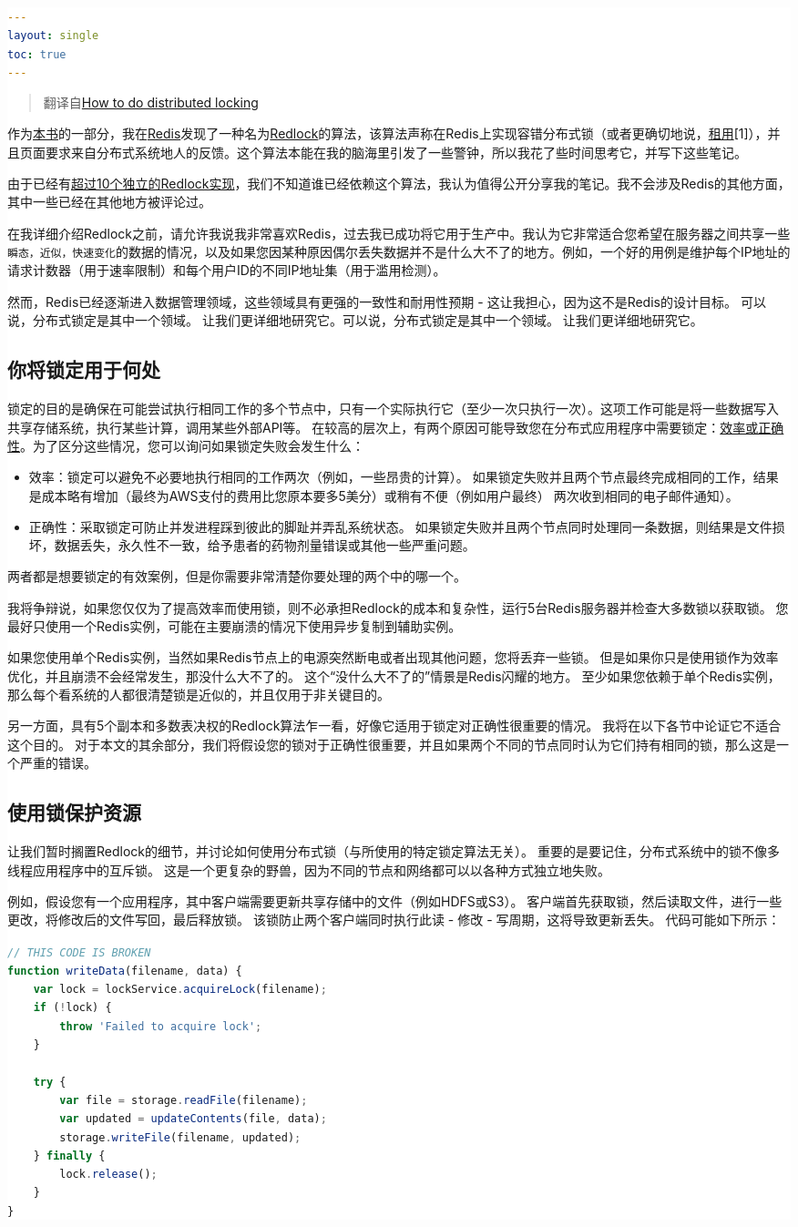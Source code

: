 ```yaml
---
layout: single
toc: true
---
```


> 翻译自[How to do distributed locking](https://martin.kleppmann.com/2016/02/08/how-to-do-distributed-locking.html)

作为[本书](http://dataintensive.net/)的一部分，我在[Redis](http://redis.io/)发现了一种名为[Redlock](http://redis.io/topics/distlock)的算法，该算法声称在Redis上实现容错分布式锁（或者更确切地说，[租用](https://pdfs.semanticscholar.org/a25e/ee836dbd2a5ae680f835309a484c9f39ae4e.pdf)[1]），并且页面要求来自分布式系统地人的反馈。这个算法本能在我的脑海里引发了一些警钟，所以我花了些时间思考它，并写下这些笔记。

由于已经有[超过10个独立的Redlock实现](http://redis.io/topics/distlock)，我们不知道谁已经依赖这个算法，我认为值得公开分享我的笔记。我不会涉及Redis的其他方面，其中一些已经在其他地方被评论过。

在我详细介绍Redlock之前，请允许我说我非常喜欢Redis，过去我已成功将它用于生产中。我认为它非常适合您希望在服务器之间共享一些`瞬态，近似，快速变化`的数据的情况，以及如果您因某种原因偶尔丢失数据并不是什么大不了的地方。例如，一个好的用例是维护每个IP地址的请求计数器（用于速率限制）和每个用户ID的不同IP地址集（用于滥用检测）。

然而，Redis已经逐渐进入数据管理领域，这些领域具有更强的一致性和耐用性预期 - 这让我担心，因为这不是Redis的设计目标。 可以说，分布式锁定是其中一个领域。 让我们更详细地研究它。可以说，分布式锁定是其中一个领域。 让我们更详细地研究它。

## 你将锁定用于何处

锁定的目的是确保在可能尝试执行相同工作的多个节点中，只有一个实际执行它（至少一次只执行一次）。这项工作可能是将一些数据写入共享存储系统，执行某些计算，调用某些外部API等。 在较高的层次上，有两个原因可能导致您在分布式应用程序中需要锁定：[效率或正确性](http://research.google.com/archive/chubby.html)。为了区分这些情况，您可以询问如果锁定失败会发生什么：

- 效率：锁定可以避免不必要地执行相同的工作两次（例如，一些昂贵的计算）。 如果锁定失败并且两个节点最终完成相同的工作，结果是成本略有增加（最终为AWS支付的费用比您原本要多5美分）或稍有不便（例如用户最终） 两次收到相同的电子邮件通知）。

- 正确性：采取锁定可防止并发进程踩到彼此的脚趾并弄乱系统状态。 如果锁定失败并且两个节点同时处理同一条数据，则结果是文件损坏，数据丢失，永久性不一致，给予患者的药物剂量错误或其他一些严重问题。

两者都是想要锁定的有效案例，但是你需要非常清楚你要处理的两个中的哪一个。

我将争辩说，如果您仅仅为了提高效率而使用锁，则不必承担Redlock的成本和复杂性，运行5台Redis服务器并检查大多数锁以获取锁。 您最好只使用一个Redis实例，可能在主要崩溃的情况下使用异步复制到辅助实例。

如果您使用单个Redis实例，当然如果Redis节点上的电源突然断电或者出现其他问题，您将丢弃一些锁。 但是如果你只是使用锁作为效率优化，并且崩溃不会经常发生，那没什么大不了的。 这个“没什么大不了的”情景是Redis闪耀的地方。 至少如果您依赖于单个Redis实例，那么每个看系统的人都很清楚锁是近似的，并且仅用于非关键目的。

另一方面，具有5个副本和多数表决权的Redlock算法乍一看，好像它适用于锁定对正确性很重要的情况。 我将在以下各节中论证它不适合这个目的。 对于本文的其余部分，我们将假设您的锁对于正确性很重要，并且如果两个不同的节点同时认为它们持有相同的锁，那么这是一个严重的错误。

## 使用锁保护资源

让我们暂时搁置Redlock的细节，并讨论如何使用分布式锁（与所使用的特定锁定算法无关）。 重要的是要记住，分布式系统中的锁不像多线程应用程序中的互斥锁。 这是一个更复杂的野兽，因为不同的节点和网络都可以以各种方式独立地失败。

例如，假设您有一个应用程序，其中客户端需要更新共享存储中的文件（例如HDFS或S3）。 客户端首先获取锁，然后读取文件，进行一些更改，将修改后的文件写回，最后释放锁。 该锁防止两个客户端同时执行此读 - 修改 - 写周期，这将导致更新丢失。 代码可能如下所示：

```js
// THIS CODE IS BROKEN
function writeData(filename, data) {
    var lock = lockService.acquireLock(filename);
    if (!lock) {
        throw 'Failed to acquire lock';
    }

    try {
        var file = storage.readFile(filename);
        var updated = updateContents(file, data);
        storage.writeFile(filename, updated);
    } finally {
        lock.release();
    }
}
```